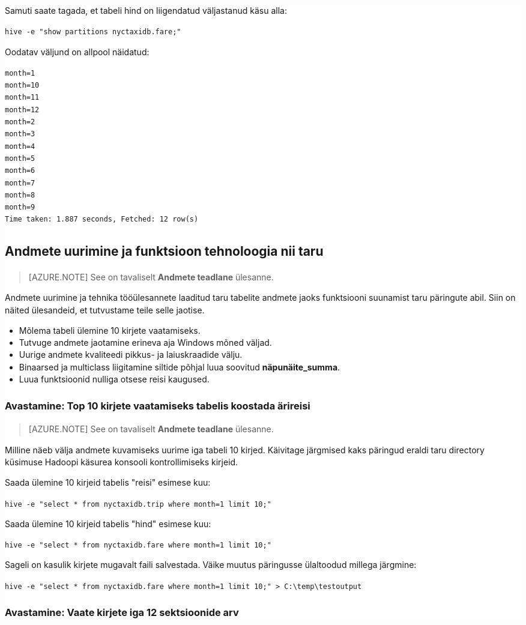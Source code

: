Samuti saate tagada, et tabeli hind on liigendatud väljastanud käsu alla:

    hive -e "show partitions nyctaxidb.fare;"

Oodatav väljund on allpool näidatud:

    month=1
    month=10
    month=11
    month=12
    month=2
    month=3
    month=4
    month=5
    month=6
    month=7
    month=8
    month=9
    Time taken: 1.887 seconds, Fetched: 12 row(s)

## <a name="#explore-hive"></a>Andmete uurimine ja funktsioon tehnoloogia nii taru

>[AZURE.NOTE] See on tavaliselt **Andmete teadlane** ülesanne.

Andmete uurimine ja tehnika tööülesannete laaditud taru tabelite andmete jaoks funktsiooni suunamist taru päringute abil. Siin on näited ülesandeid, et tutvustame teile selle jaotise.

- Mõlema tabeli ülemine 10 kirjete vaatamiseks.
- Tutvuge andmete jaotamine erineva aja Windows mõned väljad.
- Uurige andmete kvaliteedi pikkus- ja laiuskraadide välju.
- Binaarsed ja multiclass liigitamine siltide põhjal luua soovitud **näpunäite\_summa**.
- Luua funktsioonid nulliga otsese reisi kaugused.

### <a name="exploration-view-the-top-10-records-in-table-trip"></a>Avastamine: Top 10 kirjete vaatamiseks tabelis koostada ärireisi

>[AZURE.NOTE] See on tavaliselt **Andmete teadlane** ülesanne.

Milline näeb välja andmete kuvamiseks uurime iga tabeli 10 kirjed. Käivitage järgmised kaks päringud eraldi taru directory küsimuse Hadoopi käsurea konsooli kontrollimiseks kirjeid.

Saada ülemine 10 kirjeid tabelis "reisi" esimese kuu:

    hive -e "select * from nyctaxidb.trip where month=1 limit 10;"

Saada ülemine 10 kirjeid tabelis "hind" esimese kuu:

    hive -e "select * from nyctaxidb.fare where month=1 limit 10;"

Sageli on kasulik kirjete mugavalt faili salvestada. Väike muutus päringusse ülaltoodud millega järgmine:

    hive -e "select * from nyctaxidb.fare where month=1 limit 10;" > C:\temp\testoutput

### <a name="exploration-view-the-number-of-records-in-each-of-the-12-partitions"></a>Avastamine: Vaate kirjete iga 12 sektsioonide arv


[2]: ./media/machine-learning-data-science-process-hive-walkthrough/output-hive-results-3.png
[11]: ./media/machine-learning-data-science-process-hive-walkthrough/hive-reader-properties.png
[12]: ./media/machine-learning-data-science-process-hive-walkthrough/binary-classification-training.png
[13]: ./media/machine-learning-data-science-process-hive-walkthrough/create-scoring-experiment.png
[14]: ./media/machine-learning-data-science-process-hive-walkthrough/binary-classification-scoring.png
[15]: ./media/machine-learning-data-science-process-hive-walkthrough/amlreader.png
[select-columns]: https://msdn.microsoft.com/library/azure/1ec722fa-b623-4e26-a44e-a50c6d726223/
[import-data]: https://msdn.microsoft.com/library/azure/4e1b0fe6-aded-4b3f-a36f-39b8862b9004/